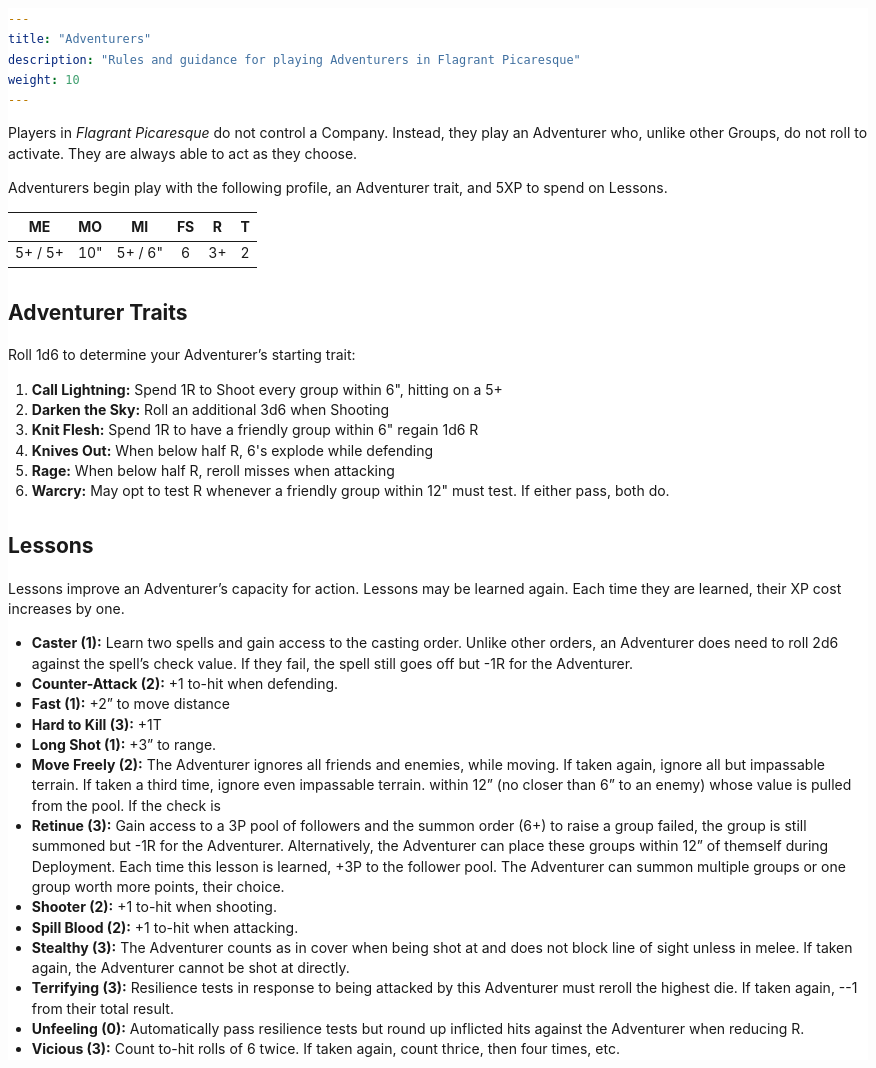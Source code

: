 ```yaml
---
title: "Adventurers"
description: "Rules and guidance for playing Adventurers in Flagrant Picaresque"
weight: 10
---
```


Players in _Flagrant Picaresque_ do not control a Company. Instead, they play an Adventurer who,
unlike other Groups, do not roll to activate. They are always able to act as they choose.

Adventurers begin play with the following profile, an Adventurer trait, and 5XP to spend on Lessons.

|   ME    |  MO   |   MI    |  FS   |   R   |   T   |
| :-----: | :---: | :-----: | :---: | :---: | :---: |
| 5+ / 5+ |  10"  | 5+ / 6" |   6   |  3+   |   2   |

## Adventurer Traits

Roll 1d6 to determine your Adventurer’s starting trait:

1. **Call Lightning:** Spend 1R to Shoot every group within 6", hitting on a 5+
1. **Darken the Sky:**  Roll an additional 3d6 when Shooting
1. **Knit Flesh:** Spend 1R to have a friendly group within 6" regain 1d6 R
1. **Knives Out:** When below half R, 6's explode while defending
1. **Rage:** When below half R, reroll misses when attacking
1. **Warcry:** May opt to test R whenever a friendly group within 12" must test. If either pass,
   both do.

## Lessons

Lessons improve an Adventurer’s capacity for action. Lessons may be learned again. Each time they
are learned, their XP cost increases by one.

- **Caster (1):** Learn two spells and gain access to the casting order. Unlike other orders, an
  Adventurer does need to roll 2d6 against the spell’s check value. If they fail, the spell still
  goes off but -1R for the Adventurer.
- **Counter-Attack (2):** +1 to-hit when defending.
- **Fast (1):** +2” to move distance
- **Hard to Kill (3):** +1T
- **Long Shot (1):** +3” to range.
- **Move Freely (2):** The Adventurer ignores all friends and enemies, while moving. If taken again,
  ignore all but impassable terrain. If taken a third time, ignore even impassable terrain.
  within 12” (no closer than 6” to an enemy) whose value is pulled from the pool. If the check is
- **Retinue (3):** Gain access to a 3P pool of followers and the summon order (6+) to raise a group
  failed, the group is still summoned but -1R for the Adventurer. Alternatively, the Adventurer can
  place these groups within 12” of themself during Deployment. Each time this lesson is learned, +3P
  to the follower pool. The Adventurer can summon multiple groups or one group worth more points,
  their choice.
- **Shooter (2):** +1 to-hit when shooting.
- **Spill Blood (2):** +1 to-hit when attacking.
- **Stealthy (3):** The Adventurer counts as in cover when being shot at and does not block line of
  sight unless in melee. If taken again, the Adventurer cannot be shot at directly.
- **Terrifying (3):** Resilience tests in response to being attacked by this Adventurer must reroll
  the highest die. If taken again, --1 from their total result.
- **Unfeeling (0):** Automatically pass resilience tests but round up inflicted hits against the
  Adventurer when reducing R.
- **Vicious (3):** Count to-hit rolls of 6 twice. If taken again, count thrice, then four times, etc.
